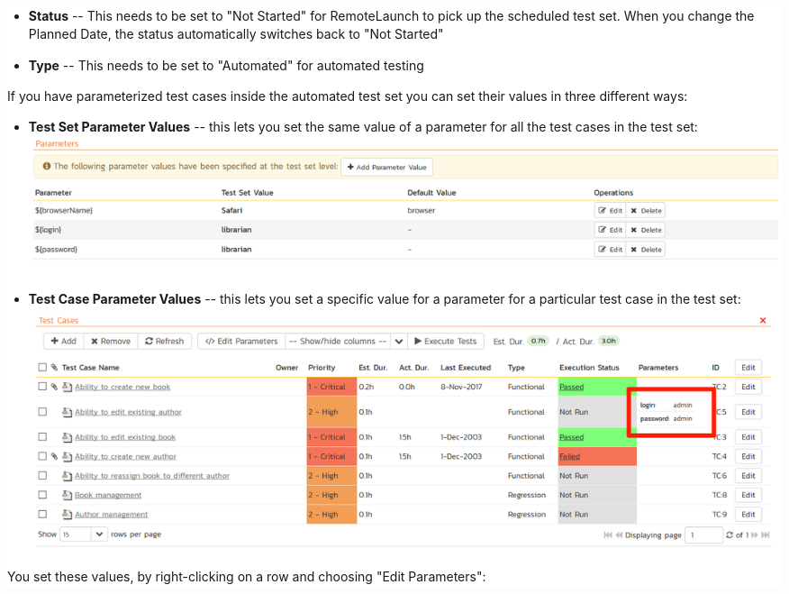 -   **Status** -- This needs to be set to "Not Started" for RemoteLaunch
to pick up the scheduled test set. When you change the Planned Date,
the status automatically switches back to "Not Started"

-   **Type** -- This needs to be set to "Automated" for automated
testing

If you have parameterized test cases inside the automated test set you
can set their values in three different ways:

-   **Test Set Parameter Values** -- this lets you set the same value of
a parameter for all the test cases in the test set:
![](img/SoapUI_17.png)




-   **Test Case Parameter Values** -- this lets you set a specific value
for a parameter for a particular test case in the test set:
![](img/SoapUI_18.png)



You set these values, by right-clicking on a row and choosing "Edit
Parameters":